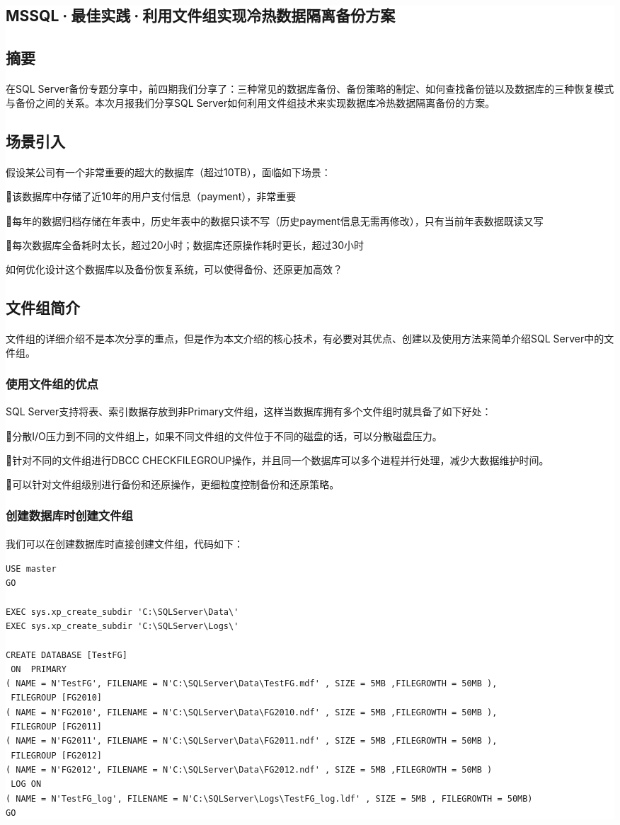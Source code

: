 ## MSSQL · 最佳实践 · 利用文件组实现冷热数据隔离备份方案


    
## 摘要

在SQL Server备份专题分享中，前四期我们分享了：三种常见的数据库备份、备份策略的制定、如何查找备份链以及数据库的三种恢复模式与备份之间的关系。本次月报我们分享SQL Server如何利用文件组技术来实现数据库冷热数据隔离备份的方案。  
## 场景引入

假设某公司有一个非常重要的超大的数据库（超过10TB），面临如下场景：  


该数据库中存储了近10年的用户支付信息（payment），非常重要  


每年的数据归档存储在年表中，历史年表中的数据只读不写（历史payment信息无需再修改），只有当前年表数据既读又写  


每次数据库全备耗时太长，超过20小时；数据库还原操作耗时更长，超过30小时  


如何优化设计这个数据库以及备份恢复系统，可以使得备份、还原更加高效？  
## 文件组简介

文件组的详细介绍不是本次分享的重点，但是作为本文介绍的核心技术，有必要对其优点、创建以及使用方法来简单介绍SQL Server中的文件组。  
### 使用文件组的优点

SQL Server支持将表、索引数据存放到非Primary文件组，这样当数据库拥有多个文件组时就具备了如下好处：  


分散I/O压力到不同的文件组上，如果不同文件组的文件位于不同的磁盘的话，可以分散磁盘压力。  


针对不同的文件组进行DBCC CHECKFILEGROUP操作，并且同一个数据库可以多个进程并行处理，减少大数据维护时间。  


可以针对文件组级别进行备份和还原操作，更细粒度控制备份和还原策略。  

### 创建数据库时创建文件组

我们可以在创建数据库时直接创建文件组，代码如下：  

```LANG
USE master
GO

EXEC sys.xp_create_subdir 'C:\SQLServer\Data\'
EXEC sys.xp_create_subdir 'C:\SQLServer\Logs\'

CREATE DATABASE [TestFG]
 ON  PRIMARY 
( NAME = N'TestFG', FILENAME = N'C:\SQLServer\Data\TestFG.mdf' , SIZE = 5MB ,FILEGROWTH = 50MB ), 
 FILEGROUP [FG2010] 
( NAME = N'FG2010', FILENAME = N'C:\SQLServer\Data\FG2010.ndf' , SIZE = 5MB ,FILEGROWTH = 50MB ), 
 FILEGROUP [FG2011] 
( NAME = N'FG2011', FILENAME = N'C:\SQLServer\Data\FG2011.ndf' , SIZE = 5MB ,FILEGROWTH = 50MB ), 
 FILEGROUP [FG2012] 
( NAME = N'FG2012', FILENAME = N'C:\SQLServer\Data\FG2012.ndf' , SIZE = 5MB ,FILEGROWTH = 50MB )
 LOG ON 
( NAME = N'TestFG_log', FILENAME = N'C:\SQLServer\Logs\TestFG_log.ldf' , SIZE = 5MB , FILEGROWTH = 50MB)
GO

```


[0]: http://ata2-img.cn-hangzhou.img-pub.aliyun-inc.com/04353e351f91b773b8ee3c65e8597345.png
[1]: http://ata2-img.cn-hangzhou.img-pub.aliyun-inc.com/8ae5ce8e926c6ef03d89e30914319651.png
[2]: http://ata2-img.cn-hangzhou.img-pub.aliyun-inc.com/ace33de6a6b6f54cd13e76a3c19b144b.png
[3]: http://ata2-img.cn-hangzhou.img-pub.aliyun-inc.com/6e8951121671162ba6e6940f47d08a15.png
[4]: http://ata2-img.cn-hangzhou.img-pub.aliyun-inc.com/9c1fed728d620d1b2808178eb91971aa.png
[5]: http://ata2-img.cn-hangzhou.img-pub.aliyun-inc.com/0a7431757503f5802ec111b1b8db1c25.png